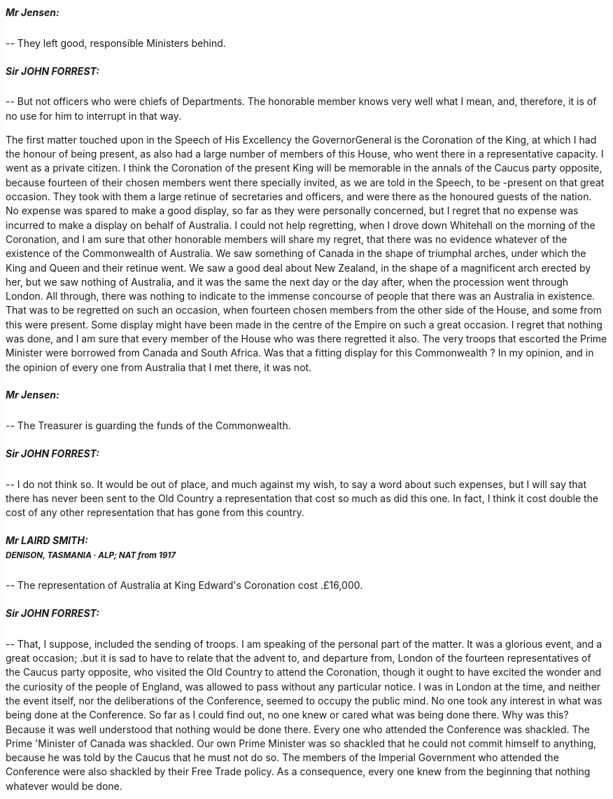 ##### Mr Jensen:

--  They left good, responsible Ministers behind. 

##### Sir JOHN FORREST:

-- But not officers who were chiefs of Departments. The honorable member knows very well what I mean, and, therefore, it is of no use for him to interrupt in that way. 

The first matter touched upon in the Speech of  His Excellency  the GovernorGeneral is the Coronation of the King, at which I had the honour of being present, as also had a large number of members of this House, who went there in a representative capacity. I went as a private citizen. I think the Coronation of the present King will be memorable in the annals of the Caucus party opposite, because fourteen of their chosen members went there specially invited, as we are told in the Speech, to be -present on that great occasion. They took with them a large retinue of secretaries and officers, and were there as the honoured guests of the nation. No expense was spared to make a good display, so far as they were personally concerned, but I regret that no expense was incurred to make a display on behalf of Australia. I could not help regretting, when I drove down Whitehall on the morning of the Coronation, and I am sure that other honorable members will share my regret, that there was no evidence whatever of the existence of the Commonwealth of Australia. We saw something of Canada in the shape of triumphal arches, under which the King and Queen and their retinue went. We saw a good deal about New Zealand, in the shape of a magnificent arch erected by her, but we saw nothing of Australia, and it was the same the next day or the day after, when the procession went through London. All through, there was nothing to indicate to the immense concourse of people that there was an Australia in existence. That was to be regretted on such an occasion, when fourteen chosen members from the other side of the House, and some from this were present. Some display might have been made in the centre of the Empire on such a great occasion. I regret that nothing was done, and I am sure that every member of the House who was there regretted it also. The very troops that escorted the Prime Minister were borrowed from Canada and South Africa. Was that a fitting display for this Commonwealth ? In my opinion, and in the opinion of every one from Australia that I met there, it was not. 

##### Mr Jensen:

--  The Treasurer is guarding the funds of the Commonwealth. 

##### Sir JOHN FORREST:

-- I do not think so. It would be out of place, and much against my wish, to say a word about such expenses, but I will say that there has never been sent to the Old Country a representation that cost so much as did this one. In fact, I think it cost double the cost of any other representation that has gone from this country. 

##### Mr LAIRD SMITH:<br><small class="text-muted">DENISON, TASMANIA &middot; ALP; NAT from 1917</small>

--  The representation of Australia at King Edward's Coronation cost  .£16,000. 

##### Sir JOHN FORREST:

-- That, I suppose, included the sending of troops. I am speaking of the personal part of the matter. It was a glorious event, and a great occasion; .but it is sad to have to relate that the advent to, and departure from, London of the fourteen representatives of the Caucus party opposite, who visited the Old Country to attend the Coronation, though it ought to have excited the wonder and the curiosity of the people of England, was allowed to pass without any particular notice. I was in London at the time, and neither the event itself, nor the deliberations of the Conference, seemed to occupy the public mind. No one took any interest in what was being done at the Conference. So far as I could find out, no one knew or cared what was being done there. Why was this? Because it was well understood that nothing would be done there. Every one who attended the Conference was shackled. The Prime 'Minister of Canada was shackled. Our own Prime Minister was so shackled that he could not commit himself to anything, because he was told by the Caucus that he must not do so. The members of the Imperial Government who attended the Conference were also shackled by their Free Trade policy. As a consequence, every one knew from the beginning that nothing whatever would be done. 
